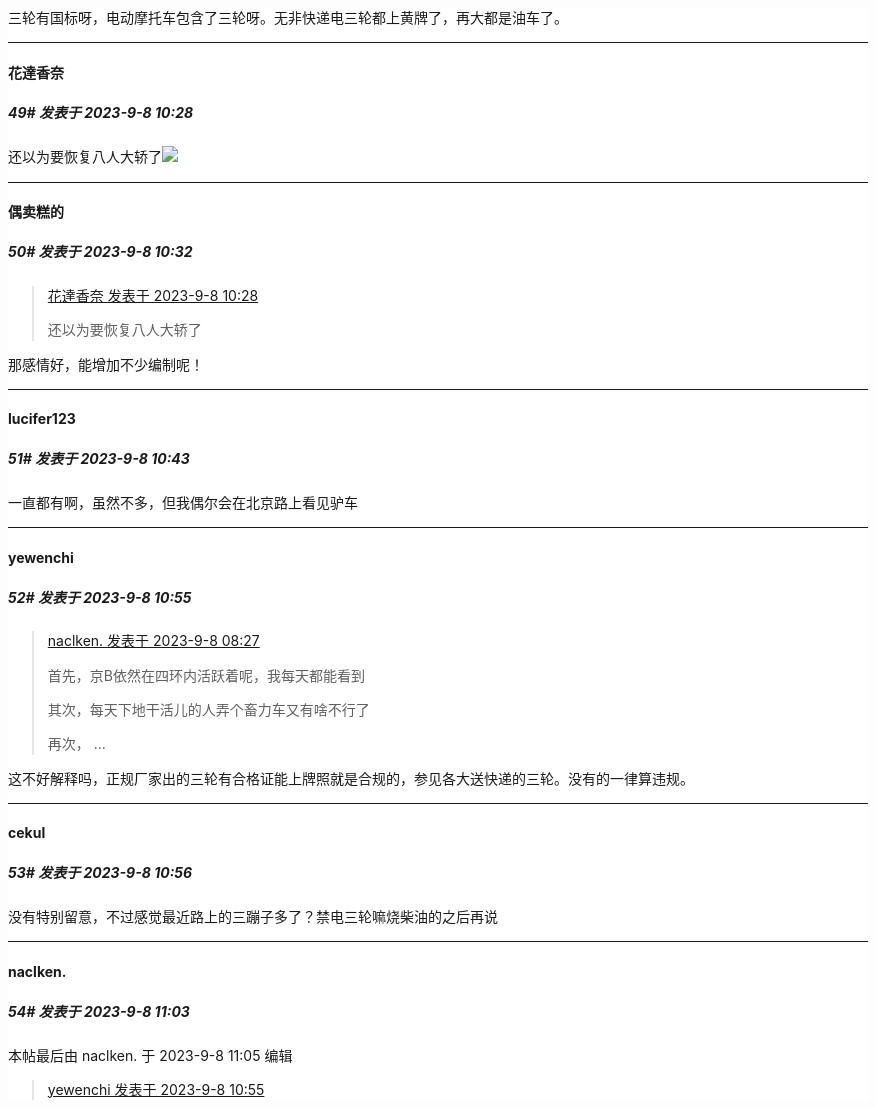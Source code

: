 三轮有国标呀，电动摩托车包含了三轮呀。无非快递电三轮都上黄牌了，再大都是油车了。

*****

####  花達香奈  
##### 49#       发表于 2023-9-8 10:28

还以为要恢复八人大轿了<img src="https://static.saraba1st.com/image/smiley/face2017/065.png" referrerpolicy="no-referrer">

*****

####  偶卖糕的  
##### 50#       发表于 2023-9-8 10:32

<blockquote><a href="httphttps://bbs.saraba1st.com/2b/forum.php?mod=redirect&amp;goto=findpost&amp;pid=62331584&amp;ptid=2151821" target="_blank">花達香奈 发表于 2023-9-8 10:28</a>

还以为要恢复八人大轿了</blockquote>
那感情好，能增加不少编制呢！

*****

####  lucifer123  
##### 51#       发表于 2023-9-8 10:43

一直都有啊，虽然不多，但我偶尔会在北京路上看见驴车

*****

####  yewenchi  
##### 52#       发表于 2023-9-8 10:55

<blockquote><a href="httphttps://bbs.saraba1st.com/2b/forum.php?mod=redirect&amp;goto=findpost&amp;pid=62330104&amp;ptid=2151821" target="_blank">naclken. 发表于 2023-9-8 08:27</a>

首先，京B依然在四环内活跃着呢，我每天都能看到

其次，每天下地干活儿的人弄个畜力车又有啥不行了

再次， ...</blockquote>
这不好解释吗，正规厂家出的三轮有合格证能上牌照就是合规的，参见各大送快递的三轮。没有的一律算违规。

*****

####  cekul  
##### 53#       发表于 2023-9-8 10:56

没有特别留意，不过感觉最近路上的三蹦子多了？禁电三轮嘛烧柴油的之后再说

*****

####  naclken.  
##### 54#       发表于 2023-9-8 11:03

 本帖最后由 naclken. 于 2023-9-8 11:05 编辑 
<blockquote><a href="httphttps://bbs.saraba1st.com/2b/forum.php?mod=redirect&amp;goto=findpost&amp;pid=62331936&amp;ptid=2151821" target="_blank">yewenchi 发表于 2023-9-8 10:55</a>
